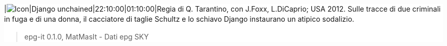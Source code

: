 |![Icon](https://guidatv.sky.it/uuid/d05f48ba-c621-4849-8d5c-bbe011b25fc6/cover?md5ChecksumParam=db101958ce20d16f0e02e70b39cfca53)|Django unchained|22:10:00|01:10:00|Regia di Q. Tarantino, con J.Foxx, L.DiCaprio; USA 2012. Sulle tracce di due criminali in fuga e di una donna, il cacciatore di taglie Schultz e lo schiavo Django instaurano un atipico sodalizio.



 > epg-it 0.1.0, MatMasIt - Dati epg SKY